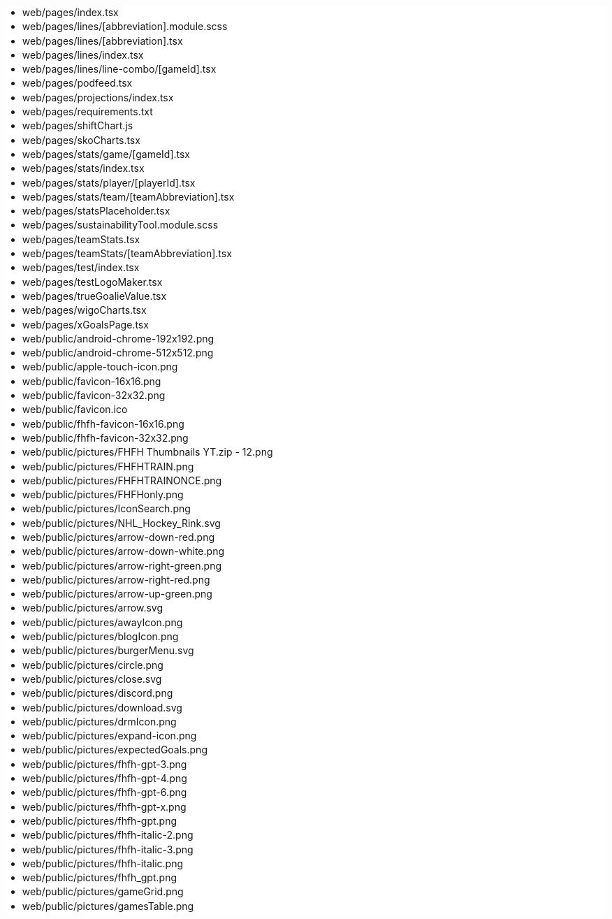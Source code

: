 - web/pages/index.tsx
- web/pages/lines/[abbreviation].module.scss
- web/pages/lines/[abbreviation].tsx
- web/pages/lines/index.tsx
- web/pages/lines/line-combo/[gameId].tsx
- web/pages/podfeed.tsx
- web/pages/projections/index.tsx
- web/pages/requirements.txt
- web/pages/shiftChart.js
- web/pages/skoCharts.tsx
- web/pages/stats/game/[gameId].tsx
- web/pages/stats/index.tsx
- web/pages/stats/player/[playerId].tsx
- web/pages/stats/team/[teamAbbreviation].tsx
- web/pages/statsPlaceholder.tsx
- web/pages/sustainabilityTool.module.scss
- web/pages/teamStats.tsx
- web/pages/teamStats/[teamAbbreviation].tsx
- web/pages/test/index.tsx
- web/pages/testLogoMaker.tsx
- web/pages/trueGoalieValue.tsx
- web/pages/wigoCharts.tsx
- web/pages/xGoalsPage.tsx
- web/public/android-chrome-192x192.png
- web/public/android-chrome-512x512.png
- web/public/apple-touch-icon.png
- web/public/favicon-16x16.png
- web/public/favicon-32x32.png
- web/public/favicon.ico
- web/public/fhfh-favicon-16x16.png
- web/public/fhfh-favicon-32x32.png
- web/public/pictures/FHFH Thumbnails YT.zip - 12.png
- web/public/pictures/FHFHTRAIN.png
- web/public/pictures/FHFHTRAINONCE.png
- web/public/pictures/FHFHonly.png
- web/public/pictures/IconSearch.png
- web/public/pictures/NHL_Hockey_Rink.svg
- web/public/pictures/arrow-down-red.png
- web/public/pictures/arrow-down-white.png
- web/public/pictures/arrow-right-green.png
- web/public/pictures/arrow-right-red.png
- web/public/pictures/arrow-up-green.png
- web/public/pictures/arrow.svg
- web/public/pictures/awayIcon.png
- web/public/pictures/blogIcon.png
- web/public/pictures/burgerMenu.svg
- web/public/pictures/circle.png
- web/public/pictures/close.svg
- web/public/pictures/discord.png
- web/public/pictures/download.svg
- web/public/pictures/drmIcon.png
- web/public/pictures/expand-icon.png
- web/public/pictures/expectedGoals.png
- web/public/pictures/fhfh-gpt-3.png
- web/public/pictures/fhfh-gpt-4.png
- web/public/pictures/fhfh-gpt-6.png
- web/public/pictures/fhfh-gpt-x.png
- web/public/pictures/fhfh-gpt.png
- web/public/pictures/fhfh-italic-2.png
- web/public/pictures/fhfh-italic-3.png
- web/public/pictures/fhfh-italic.png
- web/public/pictures/fhfh_gpt.png
- web/public/pictures/gameGrid.png
- web/public/pictures/gamesTable.png